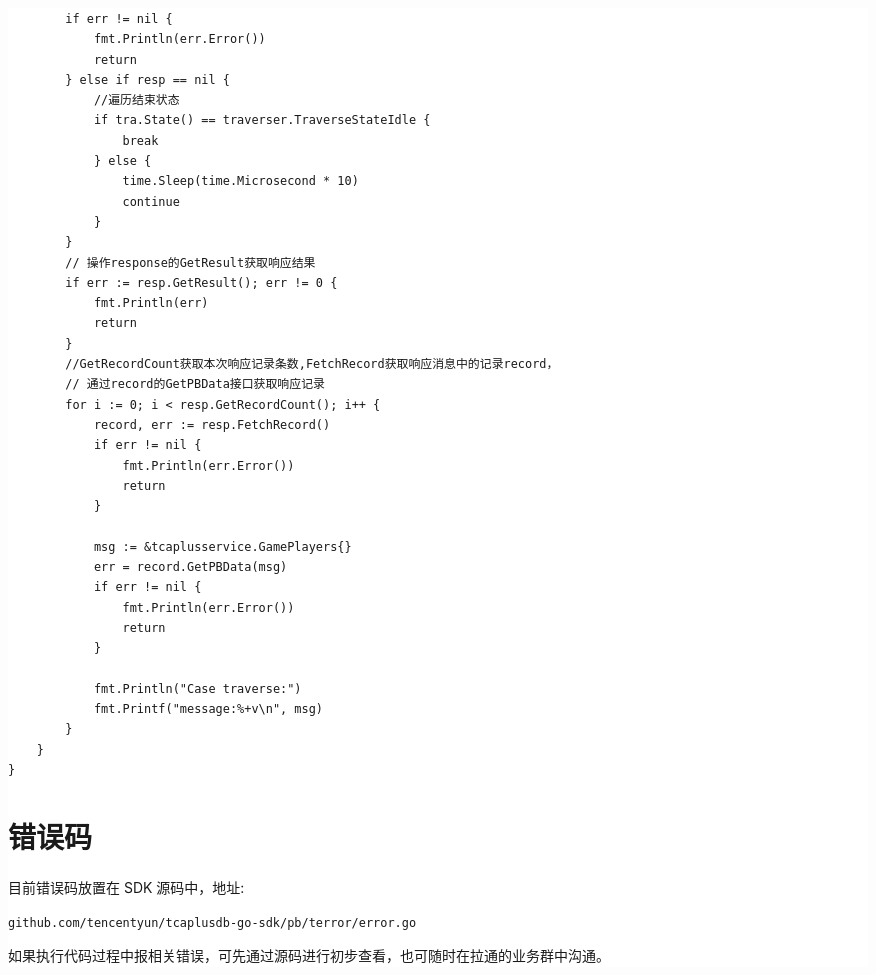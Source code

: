 ```
		if err != nil {
			fmt.Println(err.Error())
			return
		} else if resp == nil {
            //遍历结束状态
			if tra.State() == traverser.TraverseStateIdle {
				break
			} else {
				time.Sleep(time.Microsecond * 10)
				continue
			}
		}
        // 操作response的GetResult获取响应结果
		if err := resp.GetResult(); err != 0 {
			fmt.Println(err)
			return
		}
        //GetRecordCount获取本次响应记录条数,FetchRecord获取响应消息中的记录record，
        // 通过record的GetPBData接口获取响应记录
		for i := 0; i < resp.GetRecordCount(); i++ {
			record, err := resp.FetchRecord()
			if err != nil {
				fmt.Println(err.Error())
				return
			}

			msg := &tcaplusservice.GamePlayers{}
			err = record.GetPBData(msg)
			if err != nil {
				fmt.Println(err.Error())
				return
			}

			fmt.Println("Case traverse:")
			fmt.Printf("message:%+v\n", msg)
		}
	}
}
```

# 错误码

目前错误码放置在 SDK 源码中，地址:

```
github.com/tencentyun/tcaplusdb-go-sdk/pb/terror/error.go
```

如果执行代码过程中报相关错误，可先通过源码进行初步查看，也可随时在拉通的业务群中沟通。
